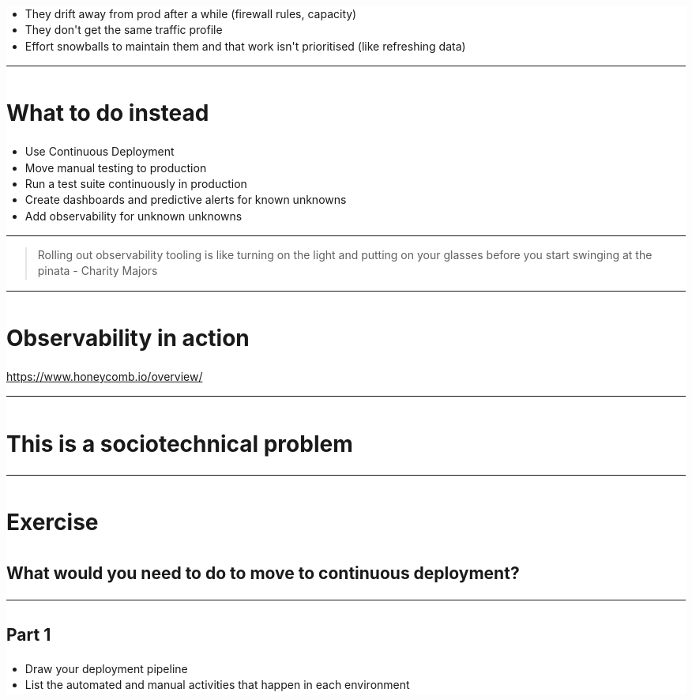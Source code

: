 - They drift away from prod after a while (firewall rules, capacity)
- They don't get the same traffic profile
- Effort snowballs to maintain them and that work isn't prioritised (like refreshing data)

---

# What to do instead

- Use Continuous Deployment
- Move manual testing to production
- Run a test suite continuously in production
- Create dashboards and predictive alerts for known unknowns
- Add observability for unknown unknowns

---

> Rolling out observability tooling is like turning on the light and putting on your glasses before you start swinging at the pinata - Charity Majors

---

# Observability in action

https://www.honeycomb.io/overview/

---

# This is a sociotechnical problem

---

# Exercise

## What would you need to do to move to continuous deployment?

---

## Part 1

- Draw your deployment pipeline
- List the automated and manual activities that happen in each environment
